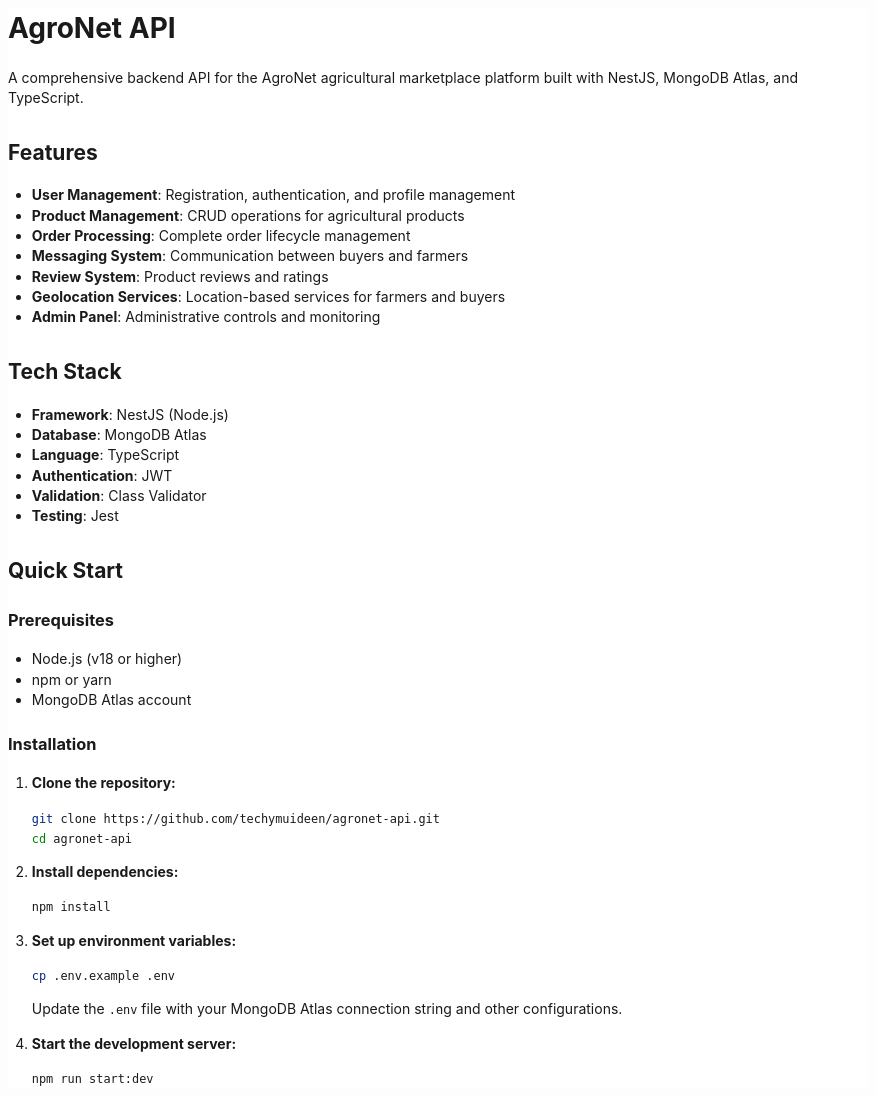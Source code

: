 # AgroNet API

A comprehensive backend API for the AgroNet agricultural marketplace platform built with NestJS, MongoDB Atlas, and TypeScript.

## Features

- **User Management**: Registration, authentication, and profile management
- **Product Management**: CRUD operations for agricultural products
- **Order Processing**: Complete order lifecycle management
- **Messaging System**: Communication between buyers and farmers
- **Review System**: Product reviews and ratings
- **Geolocation Services**: Location-based services for farmers and buyers
- **Admin Panel**: Administrative controls and monitoring

## Tech Stack

- **Framework**: NestJS (Node.js)
- **Database**: MongoDB Atlas
- **Language**: TypeScript
- **Authentication**: JWT
- **Validation**: Class Validator
- **Testing**: Jest

## Quick Start

### Prerequisites
- Node.js (v18 or higher)
- npm or yarn
- MongoDB Atlas account

### Installation

1. **Clone the repository:**
   ```bash
   git clone https://github.com/techymuideen/agronet-api.git
   cd agronet-api
   ```

2. **Install dependencies:**
   ```bash
   npm install
   ```

3. **Set up environment variables:**
   ```bash
   cp .env.example .env
   ```
   Update the `.env` file with your MongoDB Atlas connection string and other configurations.

4. **Start the development server:**
   ```bash
   npm run start:dev
   ```
